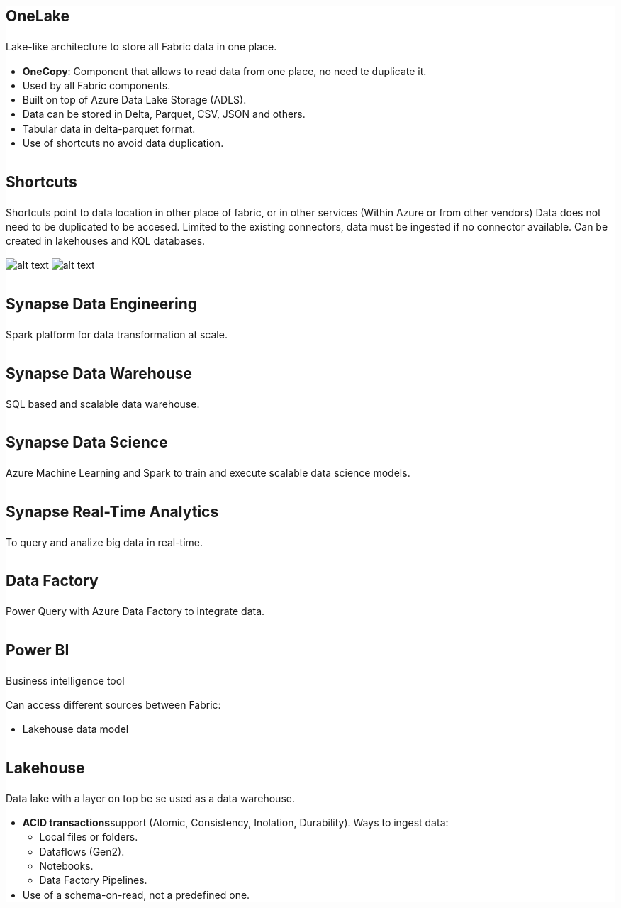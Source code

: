 
## OneLake
Lake-like architecture to store all Fabric data in one place.
- **OneCopy**: Component that allows to read data from one place, no need te duplicate it.
- Used by all Fabric components.
- Built on top of Azure Data Lake Storage (ADLS).
- Data can be stored in Delta, Parquet, CSV, JSON and others.
- Tabular data in delta-parquet format.
- Use of shortcuts no avoid data duplication.


## Shortcuts
Shortcuts point to data location in other place of fabric, or in other services (Within Azure or from other vendors)
Data does not need to be duplicated to be accesed.
Limited to the existing connectors, data must be ingested if no connector available.
Can be created in lakehouses and KQL databases.


![alt text](images/fabric_products.png)
![alt text](images/fabric_layers.png)



## Synapse Data Engineering
Spark platform for data transformation at scale.

## Synapse Data Warehouse
SQL based and scalable data warehouse.

## Synapse Data Science
Azure Machine Learning and Spark to train and execute scalable data science models.

## Synapse Real-Time Analytics
To query and analize big data in real-time.

## Data Factory
Power Query with Azure Data Factory to integrate data.

## Power BI
Business intelligence tool

Can access different sources between Fabric:
  - Lakehouse data model



## Lakehouse
Data lake with a layer on top be se used as a data warehouse.
- **ACID transactions**support (Atomic, Consistency, Inolation, Durability).
Ways to ingest data:
  - Local files or folders.
  - Dataflows (Gen2).
  - Notebooks.
  - Data Factory Pipelines.
- Use of a schema-on-read, not a predefined one.
